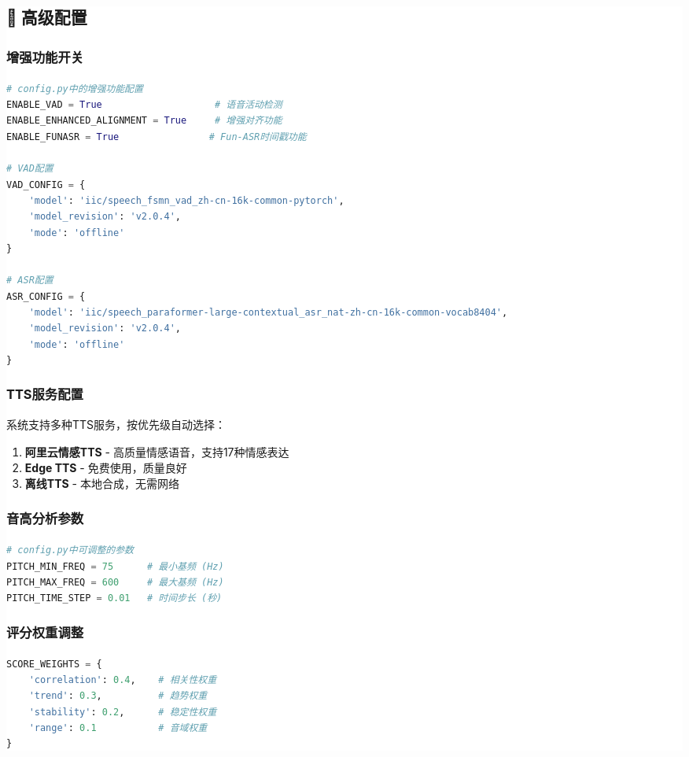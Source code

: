 ## 🔧 高级配置

### 增强功能开关

```python
# config.py中的增强功能配置
ENABLE_VAD = True                    # 语音活动检测
ENABLE_ENHANCED_ALIGNMENT = True     # 增强对齐功能
ENABLE_FUNASR = True                # Fun-ASR时间戳功能

# VAD配置
VAD_CONFIG = {
    'model': 'iic/speech_fsmn_vad_zh-cn-16k-common-pytorch',
    'model_revision': 'v2.0.4',
    'mode': 'offline'
}

# ASR配置  
ASR_CONFIG = {
    'model': 'iic/speech_paraformer-large-contextual_asr_nat-zh-cn-16k-common-vocab8404',
    'model_revision': 'v2.0.4',
    'mode': 'offline'
}
```

### TTS服务配置

系统支持多种TTS服务，按优先级自动选择：

1. **阿里云情感TTS** - 高质量情感语音，支持17种情感表达
2. **Edge TTS** - 免费使用，质量良好
3. **离线TTS** - 本地合成，无需网络

### 音高分析参数

```python
# config.py中可调整的参数
PITCH_MIN_FREQ = 75      # 最小基频 (Hz)
PITCH_MAX_FREQ = 600     # 最大基频 (Hz)
PITCH_TIME_STEP = 0.01   # 时间步长 (秒)
```

### 评分权重调整

```python
SCORE_WEIGHTS = {
    'correlation': 0.4,    # 相关性权重
    'trend': 0.3,          # 趋势权重  
    'stability': 0.2,      # 稳定性权重
    'range': 0.1           # 音域权重
}
```

